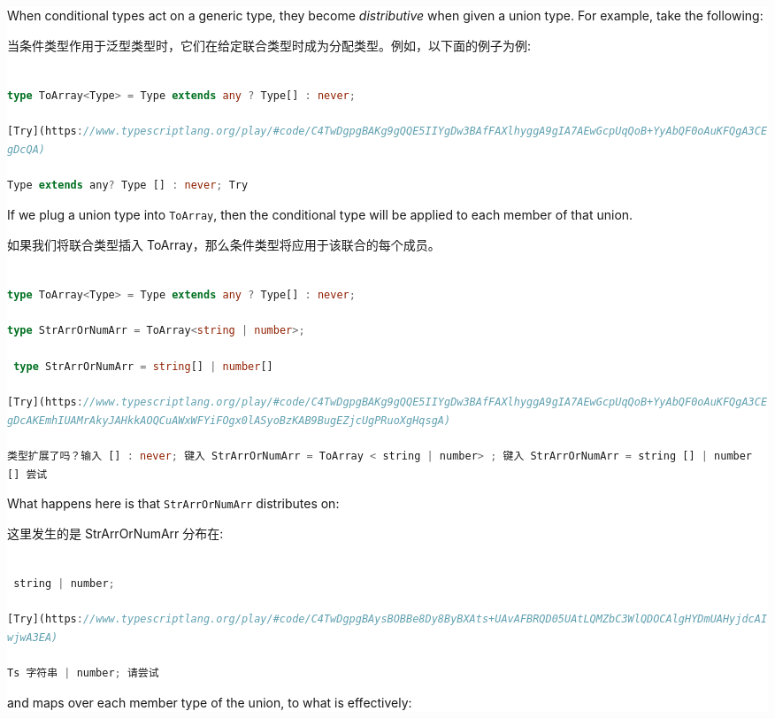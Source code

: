 When conditional types act on a generic type, they become _distributive_ when given a union type. For example, take the following:

当条件类型作用于泛型类型时，它们在给定联合类型时成为分配类型。例如，以下面的例子为例:

```ts

type ToArray<Type> = Type extends any ? Type[] : never;

[Try](https://www.typescriptlang.org/play/#code/C4TwDgpgBAKg9gQQE5IIYgDw3BAfFAXlhyggA9gIA7AEwGcpUqQoB+YyAbQF0oAuKFQgA3CEgDcQA)

Type extends any? Type [] : never; Try


```

If we plug a union type into `ToArray`, then the conditional type will be applied to each member of that union.

如果我们将联合类型插入 ToArray，那么条件类型将应用于该联合的每个成员。

```ts

type ToArray<Type> = Type extends any ? Type[] : never;

type StrArrOrNumArr = ToArray<string | number>;

 type StrArrOrNumArr = string[] | number[]

[Try](https://www.typescriptlang.org/play/#code/C4TwDgpgBAKg9gQQE5IIYgDw3BAfFAXlhyggA9gIA7AEwGcpUqQoB+YyAbQF0oAuKFQgA3CEgDcAKEmhIUAMrAkyJAHkkAOQCuAWxWFYiFOgx0lASyoBzKAB9BugEZjcUgPRuoXgHqsgA)

类型扩展了吗？输入 [] : never; 键入 StrArrOrNumArr = ToArray < string | number> ; 键入 StrArrOrNumArr = string [] | number [] 尝试


```

What happens here is that `StrArrOrNumArr` distributes on:

这里发生的是 StrArrOrNumArr 分布在:

```ts

 string | number;

[Try](https://www.typescriptlang.org/play/#code/C4TwDgpgBAysBOBBe8Dy8ByBXAts+UAvAFBRQD05UAtLQMZbC3WlQDOCAlgHYDmUAHyjdcAIwjwA3EA)

Ts 字符串 | number; 请尝试


```

and maps over each member type of the union, to what is effectively:

